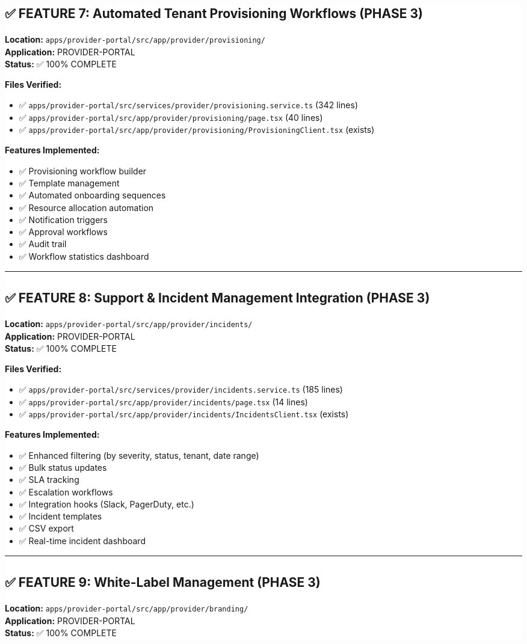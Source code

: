 ## ✅ FEATURE 7: Automated Tenant Provisioning Workflows (PHASE 3)

**Location:** `apps/provider-portal/src/app/provider/provisioning/`  
**Application:** PROVIDER-PORTAL  
**Status:** ✅ 100% COMPLETE

**Files Verified:**
- ✅ `apps/provider-portal/src/services/provider/provisioning.service.ts` (342 lines)
- ✅ `apps/provider-portal/src/app/provider/provisioning/page.tsx` (40 lines)
- ✅ `apps/provider-portal/src/app/provider/provisioning/ProvisioningClient.tsx` (exists)

**Features Implemented:**
- ✅ Provisioning workflow builder
- ✅ Template management
- ✅ Automated onboarding sequences
- ✅ Resource allocation automation
- ✅ Notification triggers
- ✅ Approval workflows
- ✅ Audit trail
- ✅ Workflow statistics dashboard

---

## ✅ FEATURE 8: Support & Incident Management Integration (PHASE 3)

**Location:** `apps/provider-portal/src/app/provider/incidents/`  
**Application:** PROVIDER-PORTAL  
**Status:** ✅ 100% COMPLETE

**Files Verified:**
- ✅ `apps/provider-portal/src/services/provider/incidents.service.ts` (185 lines)
- ✅ `apps/provider-portal/src/app/provider/incidents/page.tsx` (14 lines)
- ✅ `apps/provider-portal/src/app/provider/incidents/IncidentsClient.tsx` (exists)

**Features Implemented:**
- ✅ Enhanced filtering (by severity, status, tenant, date range)
- ✅ Bulk status updates
- ✅ SLA tracking
- ✅ Escalation workflows
- ✅ Integration hooks (Slack, PagerDuty, etc.)
- ✅ Incident templates
- ✅ CSV export
- ✅ Real-time incident dashboard

---

## ✅ FEATURE 9: White-Label Management (PHASE 3)

**Location:** `apps/provider-portal/src/app/provider/branding/`  
**Application:** PROVIDER-PORTAL  
**Status:** ✅ 100% COMPLETE
